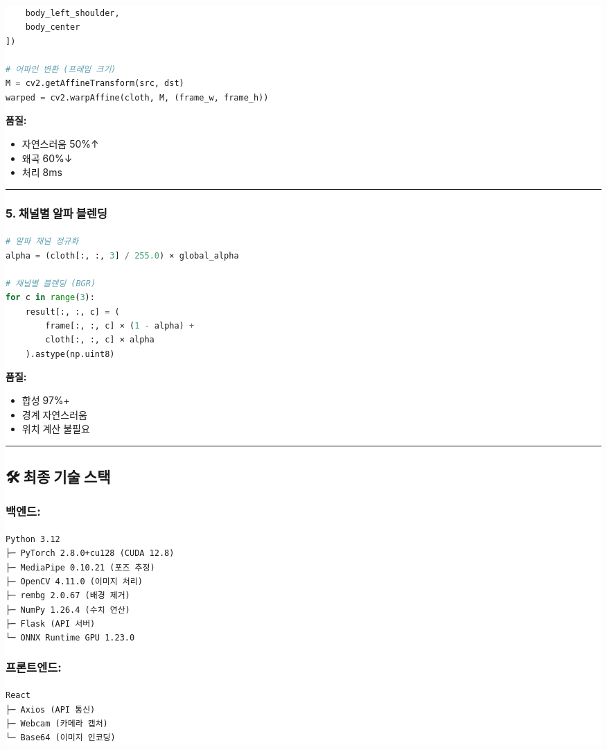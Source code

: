 ```python
    body_left_shoulder,
    body_center
])

# 어파인 변환 (프레임 크기)
M = cv2.getAffineTransform(src, dst)
warped = cv2.warpAffine(cloth, M, (frame_w, frame_h))
```

**품질:**
- 자연스러움 50%↑
- 왜곡 60%↓
- 처리 8ms

---

### 5. 채널별 알파 블렌딩
```python
# 알파 채널 정규화
alpha = (cloth[:, :, 3] / 255.0) × global_alpha

# 채널별 블렌딩 (BGR)
for c in range(3):
    result[:, :, c] = (
        frame[:, :, c] × (1 - alpha) +
        cloth[:, :, c] × alpha
    ).astype(np.uint8)
```

**품질:**
- 합성 97%+
- 경계 자연스러움
- 위치 계산 불필요

---

## 🛠️ 최종 기술 스택

### 백엔드:
```
Python 3.12
├─ PyTorch 2.8.0+cu128 (CUDA 12.8)
├─ MediaPipe 0.10.21 (포즈 추정)
├─ OpenCV 4.11.0 (이미지 처리)
├─ rembg 2.0.67 (배경 제거)
├─ NumPy 1.26.4 (수치 연산)
├─ Flask (API 서버)
└─ ONNX Runtime GPU 1.23.0
```

### 프론트엔드:
```
React
├─ Axios (API 통신)
├─ Webcam (카메라 캡처)
└─ Base64 (이미지 인코딩)
```
